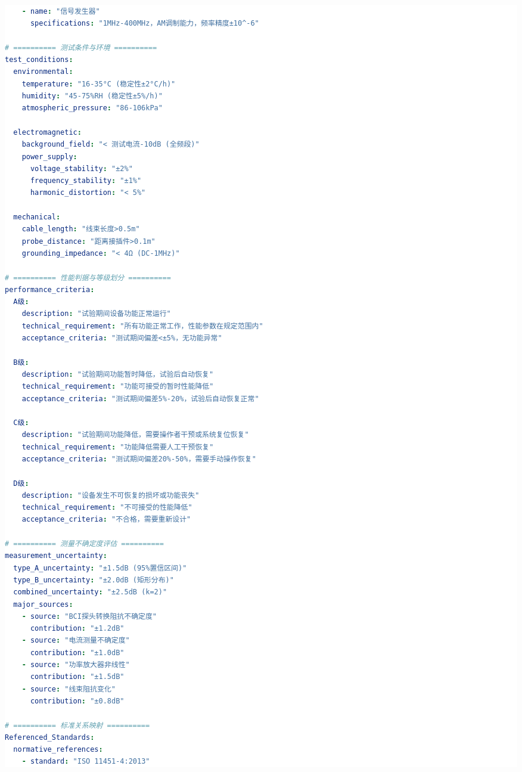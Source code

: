 ```yaml
    - name: "信号发生器"
      specifications: "1MHz-400MHz，AM调制能力，频率精度±10^-6"

# ========== 测试条件与环境 ==========
test_conditions:
  environmental:
    temperature: "16-35°C (稳定性±2°C/h)"
    humidity: "45-75%RH (稳定性±5%/h)"
    atmospheric_pressure: "86-106kPa"
  
  electromagnetic:
    background_field: "< 测试电流-10dB (全频段)"
    power_supply: 
      voltage_stability: "±2%"
      frequency_stability: "±1%"
      harmonic_distortion: "< 5%"
  
  mechanical:
    cable_length: "线束长度>0.5m"
    probe_distance: "距离接插件>0.1m"
    grounding_impedance: "< 4Ω (DC-1MHz)"

# ========== 性能判据与等级划分 ==========
performance_criteria:
  A级:
    description: "试验期间设备功能正常运行"
    technical_requirement: "所有功能正常工作，性能参数在规定范围内"
    acceptance_criteria: "测试期间偏差<±5%，无功能异常"
  
  B级:
    description: "试验期间功能暂时降低，试验后自动恢复"
    technical_requirement: "功能可接受的暂时性能降低"
    acceptance_criteria: "测试期间偏差5%-20%，试验后自动恢复正常"
    
  C级:
    description: "试验期间功能降低，需要操作者干预或系统复位恢复"
    technical_requirement: "功能降低需要人工干预恢复"
    acceptance_criteria: "测试期间偏差20%-50%，需要手动操作恢复"
    
  D级:
    description: "设备发生不可恢复的损坏或功能丧失"
    technical_requirement: "不可接受的性能降低"
    acceptance_criteria: "不合格，需要重新设计"

# ========== 测量不确定度评估 ==========
measurement_uncertainty:
  type_A_uncertainty: "±1.5dB (95%置信区间)"
  type_B_uncertainty: "±2.0dB (矩形分布)"
  combined_uncertainty: "±2.5dB (k=2)"
  major_sources:
    - source: "BCI探头转换阻抗不确定度"
      contribution: "±1.2dB"
    - source: "电流测量不确定度"
      contribution: "±1.0dB"
    - source: "功率放大器非线性"
      contribution: "±1.5dB"
    - source: "线束阻抗变化"
      contribution: "±0.8dB"

# ========== 标准关系映射 ==========
Referenced_Standards:
  normative_references:
    - standard: "ISO 11451-4:2013"
```
